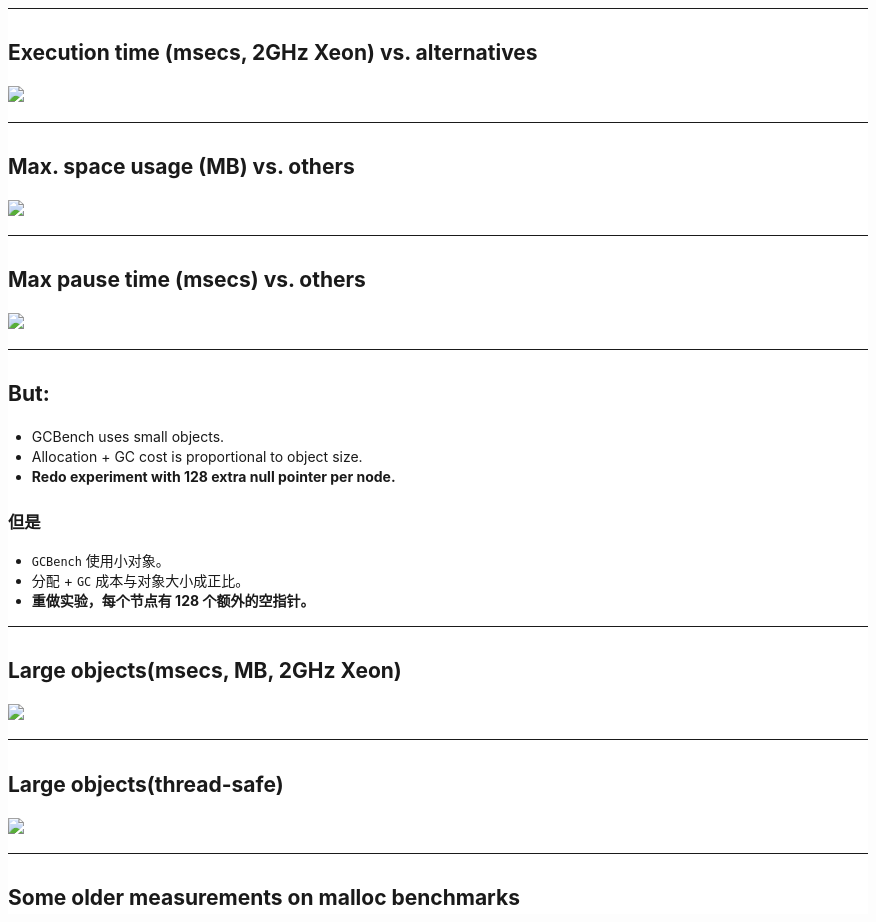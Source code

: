 
---

## Execution time (msecs, 2GHz Xeon) vs. alternatives

![](https://raw.githubusercontent.com/danyow/picgo/main/20220409200836.png)


---

## Max. space usage (MB) vs. others

![](https://raw.githubusercontent.com/danyow/picgo/main/20220409200856.png)

---

## Max pause time (msecs) vs. others

![](https://raw.githubusercontent.com/danyow/picgo/main/20220409200917.png)

---

## But:

- GCBench uses small objects.
- Allocation + GC cost is proportional to object size.
- **Redo experiment with 128 extra null pointer per node.**

### 但是

- `GCBench` 使用小对象。
- 分配 + `GC` 成本与对象大小成正比。
- **重做实验，每个节点有 128 个额外的空指针。**

---

## Large objects(msecs, MB, 2GHz Xeon)

![](https://raw.githubusercontent.com/danyow/picgo/main/20220409200955.png)

---

## Large objects(thread-safe)

![](https://raw.githubusercontent.com/danyow/picgo/main/20220409201050.png)

---

## Some older measurements on malloc benchmarks
